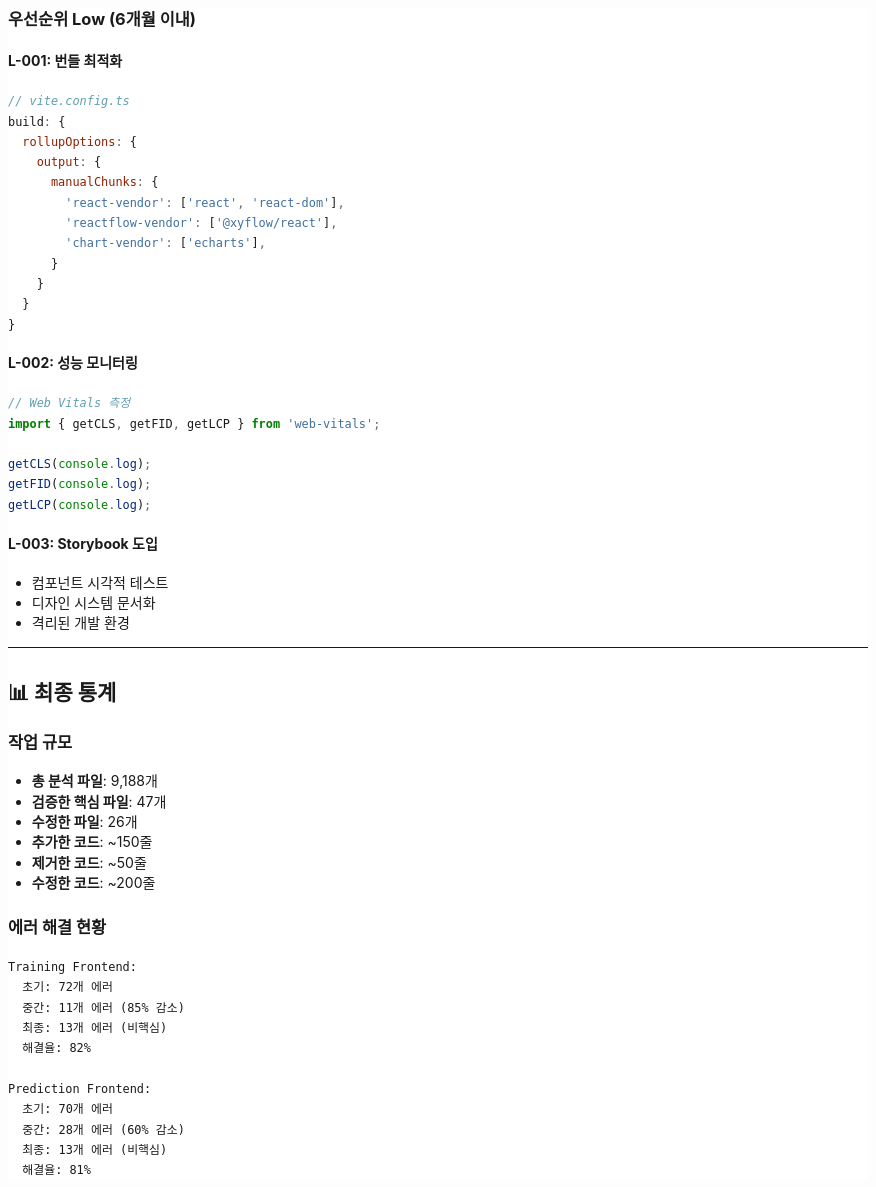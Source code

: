 
### 우선순위 Low (6개월 이내)

#### L-001: 번들 최적화
```javascript
// vite.config.ts
build: {
  rollupOptions: {
    output: {
      manualChunks: {
        'react-vendor': ['react', 'react-dom'],
        'reactflow-vendor': ['@xyflow/react'],
        'chart-vendor': ['echarts'],
      }
    }
  }
}
```

#### L-002: 성능 모니터링
```typescript
// Web Vitals 측정
import { getCLS, getFID, getLCP } from 'web-vitals';

getCLS(console.log);
getFID(console.log);
getLCP(console.log);
```

#### L-003: Storybook 도입
- 컴포넌트 시각적 테스트
- 디자인 시스템 문서화
- 격리된 개발 환경

---

## 📊 최종 통계

### 작업 규모
- **총 분석 파일**: 9,188개
- **검증한 핵심 파일**: 47개
- **수정한 파일**: 26개
- **추가한 코드**: ~150줄
- **제거한 코드**: ~50줄
- **수정한 코드**: ~200줄

### 에러 해결 현황
```
Training Frontend:
  초기: 72개 에러
  중간: 11개 에러 (85% 감소)
  최종: 13개 에러 (비핵심)
  해결율: 82%

Prediction Frontend:
  초기: 70개 에러
  중간: 28개 에러 (60% 감소)
  최종: 13개 에러 (비핵심)
  해결율: 81%
```
